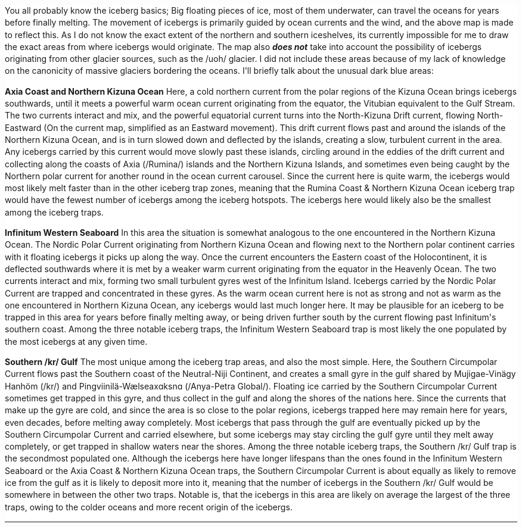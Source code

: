You all probably know the iceberg basics; Big floating pieces of ice, most of them underwater, can travel the oceans for years before finally melting. The movement of icebergs is primarily guided by ocean currents and the wind, and the above map is made to reflect this. As I do not know the exact extent of the northern and southern iceshelves, its currently impossible for me to draw the exact areas from where icebergs would originate. The map also ***does not*** take into account the possibility of icebergs originating from other glacier sources, such as the /uoh/ glacier. I did not include these areas because of my lack of knowledge on the canonicity of massive glaciers bordering the oceans.
I'll briefly talk about the unusual dark blue areas:

**Axia Coast and Northern Kizuna Ocean**
Here, a cold northern current from the polar regions of the Kizuna Ocean brings icebergs southwards, until it meets a powerful warm ocean current originating from the equator, the Vitubian equivalent to the Gulf Stream. The two currents interact and mix, and the powerful equatorial current turns into the North-Kizuna Drift current, flowing North-Eastward (On the current map, simplified as an Eastward movement). This drift current flows past and around the islands of the Northern Kizuna Ocean, and is in turn slowed down and deflected by the islands, creating a slow, turbulent current in the area. Any icebergs carried by this current would move slowly past these islands, circling around in the eddies of the drift current and collecting along the coasts of Axia (/Rumina/) islands and the Northern Kizuna Islands, and sometimes even being caught by the Northern polar current for another round in the ocean current carousel.
Since the current here is quite warm, the icebergs would most likely melt faster than in the other iceberg trap zones, meaning that the Rumina Coast & Northern Kizuna Ocean iceberg trap would have the fewest number of icebergs among the iceberg hotspots. The icebergs here would likely also be the smallest among the iceberg traps. 

**Infinitum Western Seaboard**
In this area the situation is somewhat analogous to the one encountered in the Northern Kizuna Ocean. The Nordic Polar Current originating from Northern Kizuna Ocean and flowing next to the Northern polar continent carries with it floating icebergs it picks up along the way. Once the current encounters the Eastern coast of the Holocontinent, it is deflected southwards where it is met by a weaker warm current originating from the equator in the Heavenly Ocean. The two currents interact and mix, forming two small turbulent gyres west of the Infinitum Island. Icebergs carried by the Nordic Polar Current are trapped and concentrated in these gyres. 
As the warm ocean current here is not as strong and not as warm as the one encountered in Northern Kizuna Ocean, any icebergs would last much longer here. It may be plausible for an iceberg to be trapped in this area for years before finally melting away, or being driven further south by the current flowing past Infinitum's southern coast. Among the three notable iceberg traps, the Infinitum Western Seaboard trap is most likely the one populated by the most icebergs at any given time.

**Southern /kr/ Gulf**
The most unique among the iceberg trap areas, and  also the most simple. Here, the Southern Circumpolar Current flows past the Southern coast of the Neutral-Niji Continent, and creates a small gyre in the gulf shared by Mujigae-Vinägy Hanhöm (/kr/) and Pingviinilä-Wælseaxɑksnɑ (/Anya-Petra Global/). Floating ice carried by the Southern Circumpolar Current sometimes get trapped in this gyre, and thus collect in the gulf and along the shores of the nations here. 
Since the currents that make up the gyre are cold, and since the area is so close to the polar regions, icebergs trapped here may remain here for years, even decades, before melting away completely. Most icebergs that pass through the gulf are eventually picked up by the Southern Circumpolar Current and carried elsewhere, but some icebergs may stay circling the gulf gyre until they melt away completely, or get trapped in shallow waters near the shores. Among the three notable iceberg traps, the Southern /kr/ Gulf trap is the secondmost populated one. Although the icebergs here have longer lifespans than the ones found in the Infinitum Western Seaboard or the Axia Coast & Northern Kizuna Ocean traps, the Southern Circumpolar Current is about equally as likely to remove ice from the gulf as it is likely to deposit more into it, meaning that the number of icebergs in the Southern /kr/ Gulf would be somewhere in between the other two traps. Notable is, that the icebergs in this area are likely on average the largest of the three traps, owing to the colder oceans and more recent origin of the icebergs.
***

